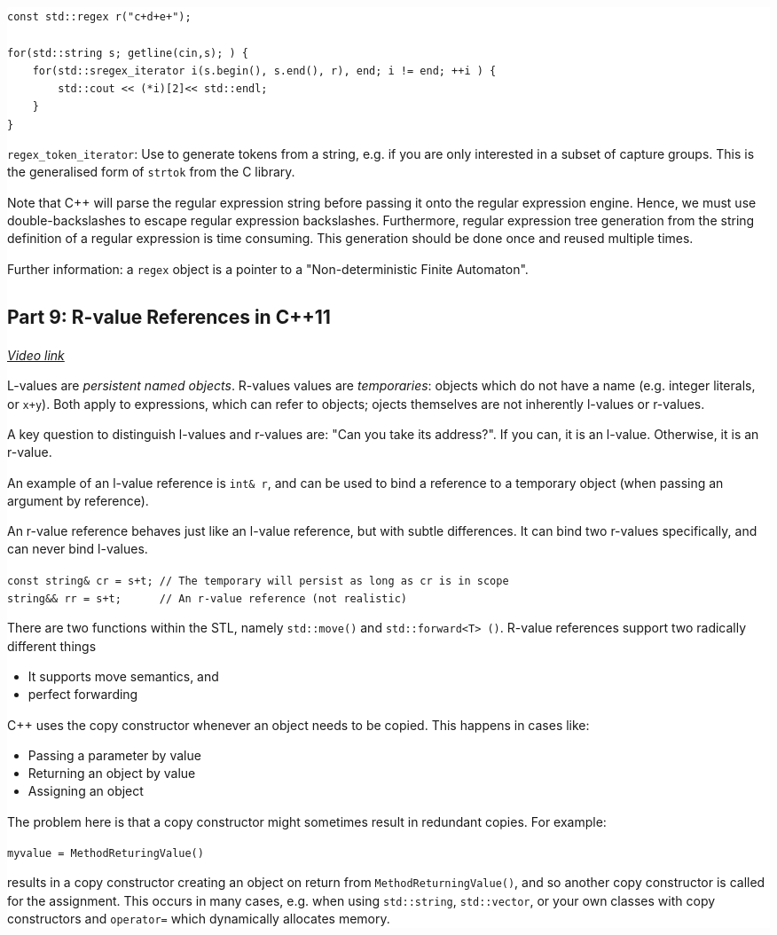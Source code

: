 	const std::regex r("c+d+e+");

	for(std::string s; getline(cin,s); ) {
		for(std::sregex_iterator i(s.begin(), s.end(), r), end; i != end; ++i ) {
			std::cout << (*i)[2]<< std::endl;
		}
	}

`regex_token_iterator`: Use to generate tokens from a string, e.g. if you are only interested in a subset of capture groups. This is the generalised form of `strtok` from the C library.

Note that C++ will parse the regular expression string before passing it onto the regular expression engine. Hence, we must use double-backslashes to escape regular expression backslashes. Furthermore, regular expression tree generation from the string definition of a regular expression is time consuming. This generation should be done once and reused multiple times.

Further information: a `regex` object is a pointer to a "Non-deterministic Finite Automaton".

## Part 9: R-value References in C++11

_[Video link](http://channel9.msdn.com/Series/C9-Lectures-Stephan-T-Lavavej-Standard-Template-Library-STL-/C9-Lectures-Stephan-T-Lavavej-Standard-Template-Library-STL-9-of-n)_

L-values are _persistent named objects_. R-values values are _temporaries_: objects which do not have a name (e.g. integer literals, or `x+y`). Both apply to expressions, which can refer to objects; ojects themselves are not inherently l-values or r-values.

A key question to distinguish l-values and r-values are: "Can you take its address?". If you can, it is an l-value. Otherwise, it is an r-value.

An example of an l-value reference is `int& r`, and can be used to bind a reference to a temporary object (when passing an argument by reference).

An r-value reference behaves just like an l-value reference, but with subtle differences. It can bind two r-values specifically, and can never bind l-values.

	const string& cr = s+t; // The temporary will persist as long as cr is in scope
	string&& rr = s+t;      // An r-value reference (not realistic)

There are two functions within the STL, namely `std::move()` and `std::forward<T> ()`. R-value references support two radically different things

- It supports move semantics, and
- perfect forwarding

C++ uses the copy constructor whenever an object needs to be copied. This happens in cases like:
	
- Passing a parameter by value
- Returning an object by value
- Assigning an object

The problem here is that a copy constructor might sometimes result in redundant copies. For example:
	
	myvalue = MethodReturingValue() 

results in a copy constructor creating an object on return from `MethodReturningValue()`, and so another copy constructor is called for the assignment. This occurs in many cases, e.g. when using `std::string`, `std::vector`, or your own classes with copy constructors and `operator=` which dynamically allocates memory.
